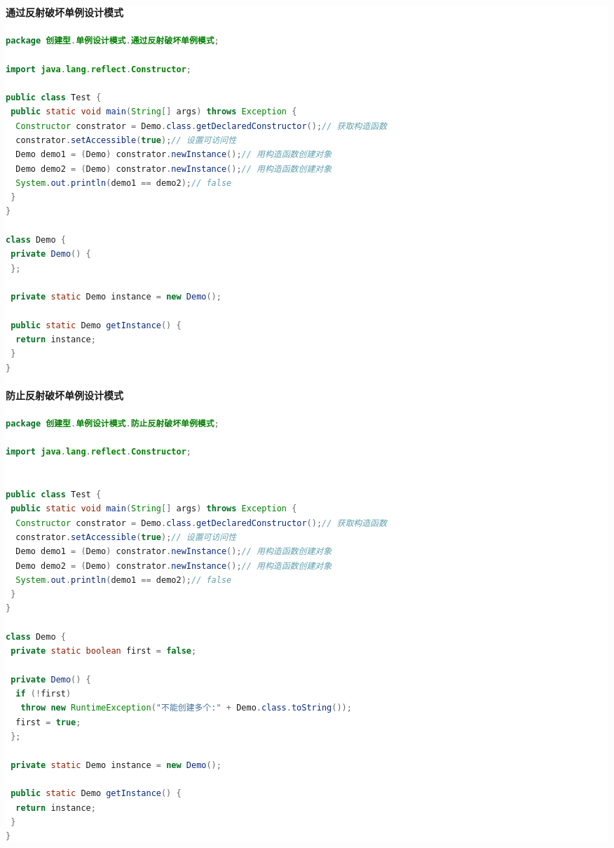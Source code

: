 #### 通过反射破坏单例设计模式

```java
package 创建型.单例设计模式.通过反射破坏单例模式;

import java.lang.reflect.Constructor;

public class Test {
 public static void main(String[] args) throws Exception {
  Constructor constrator = Demo.class.getDeclaredConstructor();// 获取构造函数
  constrator.setAccessible(true);// 设置可访问性
  Demo demo1 = (Demo) constrator.newInstance();// 用构造函数创建对象
  Demo demo2 = (Demo) constrator.newInstance();// 用构造函数创建对象
  System.out.println(demo1 == demo2);// false
 }
}

class Demo {
 private Demo() {
 };

 private static Demo instance = new Demo();

 public static Demo getInstance() {
  return instance;
 }
}
```

#### 防止反射破坏单例设计模式

```java
package 创建型.单例设计模式.防止反射破坏单例模式;

import java.lang.reflect.Constructor;


public class Test {
 public static void main(String[] args) throws Exception {
  Constructor constrator = Demo.class.getDeclaredConstructor();// 获取构造函数
  constrator.setAccessible(true);// 设置可访问性
  Demo demo1 = (Demo) constrator.newInstance();// 用构造函数创建对象
  Demo demo2 = (Demo) constrator.newInstance();// 用构造函数创建对象
  System.out.println(demo1 == demo2);// false
 }
}

class Demo {
 private static boolean first = false;

 private Demo() {
  if (!first)
   throw new RuntimeException("不能创建多个:" + Demo.class.toString());
  first = true;
 };

 private static Demo instance = new Demo();

 public static Demo getInstance() {
  return instance;
 }
}
```

